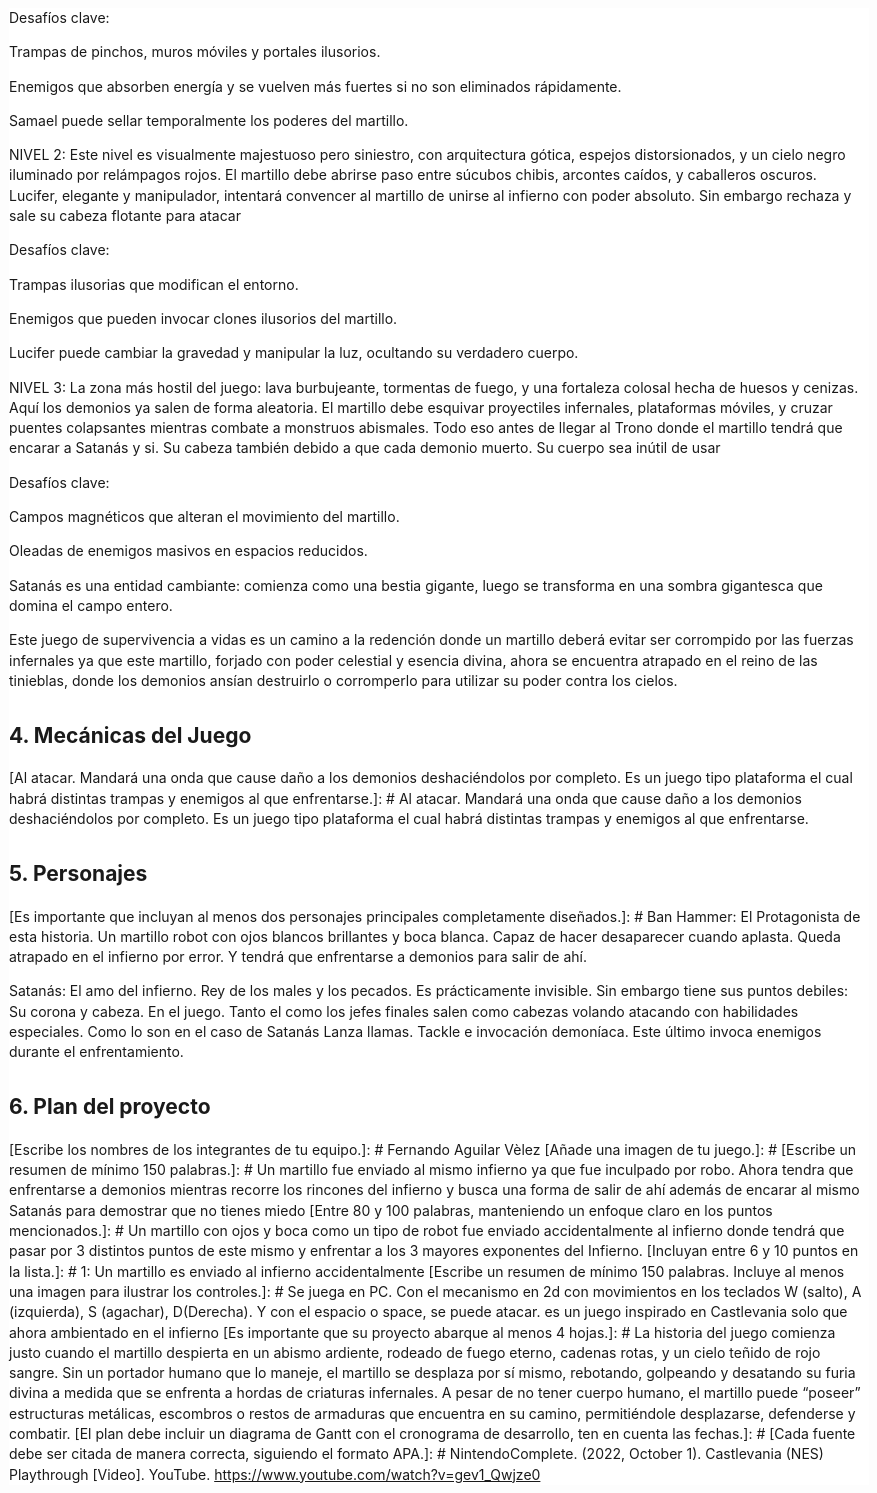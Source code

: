 Desafíos clave:

Trampas de pinchos, muros móviles y portales ilusorios.

Enemigos que absorben energía y se vuelven más fuertes si no son eliminados rápidamente.

Samael puede sellar temporalmente los poderes del martillo.


NIVEL 2:
Este nivel es visualmente majestuoso pero siniestro, con arquitectura gótica, espejos distorsionados, y un cielo negro iluminado por relámpagos rojos. El martillo debe abrirse paso entre súcubos chibis, arcontes caídos, y caballeros oscuros. Lucifer, elegante y manipulador, intentará convencer al martillo de unirse al infierno con poder absoluto. Sin embargo rechaza y sale su cabeza flotante para atacar

Desafíos clave:

Trampas ilusorias que modifican el entorno.

Enemigos que pueden invocar clones ilusorios del martillo.

Lucifer puede cambiar la gravedad y manipular la luz, ocultando su verdadero cuerpo.


NIVEL 3:
La zona más hostil del juego: lava burbujeante, tormentas de fuego, y una fortaleza colosal hecha de huesos y cenizas. Aquí los demonios ya salen de forma aleatoria. El martillo debe esquivar proyectiles infernales, plataformas móviles, y cruzar puentes colapsantes mientras combate a monstruos abismales. Todo eso antes de llegar al Trono donde el martillo tendrá que encarar a Satanás y si. Su cabeza también debido a que cada demonio muerto. Su cuerpo sea inútil de usar

Desafíos clave:

Campos magnéticos que alteran el movimiento del martillo.

Oleadas de enemigos masivos en espacios reducidos.

Satanás es una entidad cambiante: comienza como una bestia gigante, luego se transforma en una sombra gigantesca que domina el campo entero.


Este juego de supervivencia a vidas es un camino a la redención donde un martillo deberá evitar ser corrompido por las fuerzas infernales ya que este martillo, forjado con poder celestial y esencia divina, ahora se encuentra atrapado en el reino de las tinieblas, donde los demonios ansían destruirlo o corromperlo para utilizar su poder contra los cielos.

## 4. Mecánicas del Juego

[Al atacar. Mandará una onda que cause daño a los demonios deshaciéndolos por completo. Es un juego tipo plataforma el cual habrá distintas trampas y enemigos al que enfrentarse.]: # Al atacar. Mandará una onda que cause daño a los demonios deshaciéndolos por completo. Es un juego tipo plataforma el cual habrá distintas trampas y enemigos al que enfrentarse.

## 5. Personajes

[Es importante que incluyan al menos dos personajes principales completamente diseñados.]: # Ban Hammer: El Protagonista de esta historia. Un martillo robot con ojos blancos brillantes y boca blanca. Capaz de hacer desaparecer cuando aplasta. Queda atrapado en el infierno por error. Y tendrá que enfrentarse a demonios para salir de ahí. 

Satanás: El amo del infierno. Rey de los males y los pecados. Es prácticamente invisible. Sin embargo tiene sus puntos debiles: Su corona y cabeza. En el juego. Tanto el como los jefes finales salen como cabezas volando atacando con habilidades especiales. Como lo son en el caso de Satanás Lanza llamas. Tackle e invocación demoníaca. Este último invoca enemigos durante el enfrentamiento. 

## 6. Plan del proyecto


[Escribe los nombres de los integrantes de tu equipo.]: # Fernando Aguilar Vèlez
[Añade una imagen de tu juego.]: #
[Escribe un resumen de mínimo 150 palabras.]: # Un martillo fue enviado al mismo infierno ya que fue inculpado por robo. Ahora tendra que enfrentarse a demonios mientras recorre los rincones del infierno y busca una forma de salir de ahí además de encarar al mismo Satanás para demostrar que no tienes miedo
[Entre 80 y 100 palabras, manteniendo un enfoque claro en los puntos mencionados.]: # Un martillo con ojos y boca como un tipo de robot fue enviado accidentalmente al infierno donde tendrá que pasar por 3 distintos puntos de este mismo y enfrentar a los 3 mayores exponentes del Infierno.
[Incluyan entre 6 y 10 puntos en la lista.]: # 1: Un martillo es enviado al infierno accidentalmente
[Escribe un resumen de mínimo 150 palabras. Incluye al menos una imagen para ilustrar los controles.]: # Se juega en PC. Con el mecanismo en 2d con movimientos en los teclados W (salto), A (izquierda), S (agachar), D(Derecha). Y con el espacio o space, se puede atacar. es un juego inspirado en Castlevania solo que ahora ambientado en el infierno
[Es importante que su proyecto abarque al menos 4 hojas.]: # La historia del juego comienza justo cuando el martillo despierta en un abismo ardiente, rodeado de fuego eterno, cadenas rotas, y un cielo teñido de rojo sangre. Sin un portador humano que lo maneje, el martillo se desplaza por sí mismo, rebotando, golpeando y desatando su furia divina a medida que se enfrenta a hordas de criaturas infernales. A pesar de no tener cuerpo humano, el martillo puede “poseer” estructuras metálicas, escombros o restos de armaduras que encuentra en su camino, permitiéndole desplazarse, defenderse y combatir.
[El plan debe incluir un diagrama de Gantt con el cronograma de desarrollo, ten en cuenta las fechas.]: # 
[Cada fuente debe ser citada de manera correcta, siguiendo el formato APA.]: # NintendoComplete. (2022, October 1). Castlevania (NES) Playthrough [Video]. YouTube. https://www.youtube.com/watch?v=gev1_Qwjze0